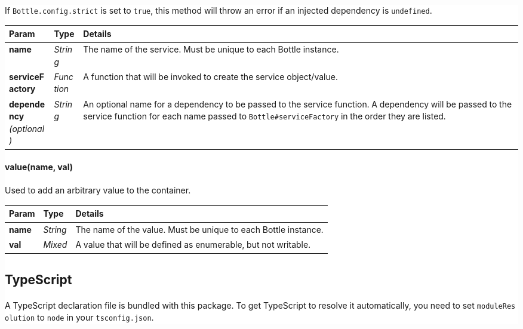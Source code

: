 If `Bottle.config.strict` is set to `true`, this method will throw an error if an injected dependency is `undefined`.

Param                            | Type       | Details
:--------------------------------|:-----------|:--------
**name**                         | *String*   | The name of the service.  Must be unique to each Bottle instance.
**serviceFactory**               | *Function* | A function that will be invoked to create the service object/value.
**dependency**<br />*(optional)* | *String*   | An optional name for a dependency to be passed to the service function.  A dependency will be passed to the service function for each name passed to `Bottle#serviceFactory` in the order they are listed.

#### value(name, val)

Used to add an arbitrary value to the container.

Param    | Type     | Details
:--------|:---------|:--------
**name** | *String* | The name of the value.  Must be unique to each Bottle instance.
**val**  | *Mixed*  | A value that will be defined as enumerable, but not writable.

## TypeScript

A TypeScript declaration file is bundled with this package. To get TypeScript to resolve it automatically, you need to set `moduleResolution` to `node` in your `tsconfig.json`.

